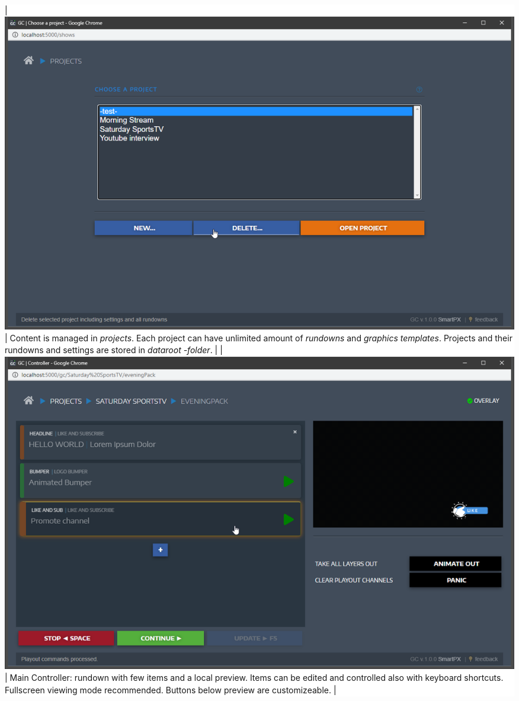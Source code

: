 | ![project list](screenshots/01-spx-gc-projectlist.png) | Content is managed in _projects_. Each project can have unlimited amount of _rundowns_ and _graphics templates_. Projects and their rundowns and settings are stored in _dataroot -folder_. |
| ![controller](screenshots/05-spx-gc-controller-rundown.png) | Main Controller: rundown with few items and a local preview. Items can be edited and controlled also with keyboard shortcuts. Fullscreen viewing mode recommended. Buttons below preview are customizeable. | 
